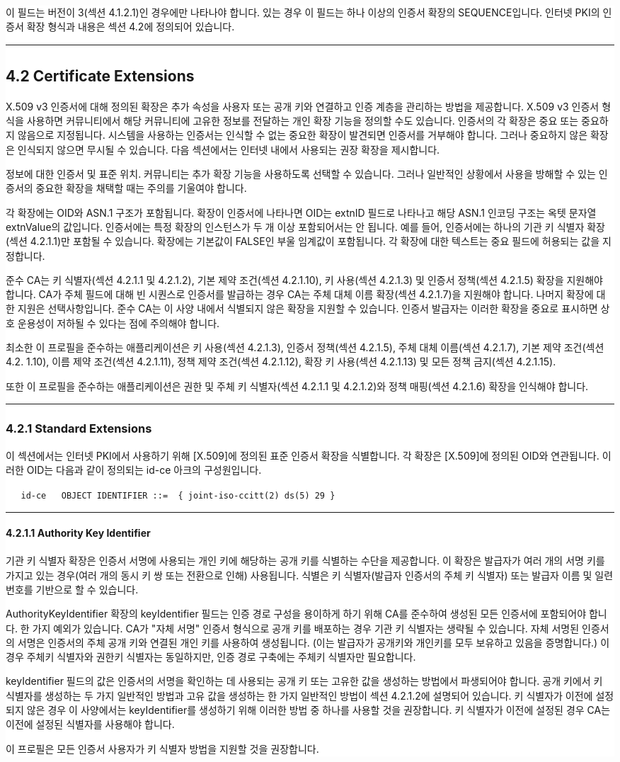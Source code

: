 이 필드는 버전이 3\(섹션 4.1.2.1\)인 경우에만 나타나야 합니다. 있는 경우 이 필드는 하나 이상의 인증서 확장의 SEQUENCE입니다. 인터넷 PKI의 인증서 확장 형식과 내용은 섹션 4.2에 정의되어 있습니다.

---
## **4.2  Certificate Extensions**

X.509 v3 인증서에 대해 정의된 확장은 추가 속성을 사용자 또는 공개 키와 연결하고 인증 계층을 관리하는 방법을 제공합니다. X.509 v3 인증서 형식을 사용하면 커뮤니티에서 해당 커뮤니티에 고유한 정보를 전달하는 개인 확장 기능을 정의할 수도 있습니다. 인증서의 각 확장은 중요 또는 중요하지 않음으로 지정됩니다. 시스템을 사용하는 인증서는 인식할 수 없는 중요한 확장이 발견되면 인증서를 거부해야 합니다. 그러나 중요하지 않은 확장은 인식되지 않으면 무시될 수 있습니다. 다음 섹션에서는 인터넷 내에서 사용되는 권장 확장을 제시합니다.

정보에 대한 인증서 및 표준 위치. 커뮤니티는 추가 확장 기능을 사용하도록 선택할 수 있습니다. 그러나 일반적인 상황에서 사용을 방해할 수 있는 인증서의 중요한 확장을 채택할 때는 주의를 기울여야 합니다.

각 확장에는 OID와 ASN.1 구조가 포함됩니다. 확장이 인증서에 나타나면 OID는 extnID 필드로 나타나고 해당 ASN.1 인코딩 구조는 옥텟 문자열 extnValue의 값입니다. 인증서에는 특정 확장의 인스턴스가 두 개 이상 포함되어서는 안 됩니다. 예를 들어, 인증서에는 하나의 기관 키 식별자 확장\(섹션 4.2.1.1\)만 포함될 수 있습니다. 확장에는 기본값이 FALSE인 부울 임계값이 포함됩니다. 각 확장에 대한 텍스트는 중요 필드에 허용되는 값을 지정합니다.

준수 CA는 키 식별자\(섹션 4.2.1.1 및 4.2.1.2\), 기본 제약 조건\(섹션 4.2.1.10\), 키 사용\(섹션 4.2.1.3\) 및 인증서 정책\(섹션 4.2.1.5\) 확장을 지원해야 합니다. CA가 주체 필드에 대해 빈 시퀀스로 인증서를 발급하는 경우 CA는 주체 대체 이름 확장\(섹션 4.2.1.7\)을 지원해야 합니다. 나머지 확장에 대한 지원은 선택사항입니다. 준수 CA는 이 사양 내에서 식별되지 않은 확장을 지원할 수 있습니다. 인증서 발급자는 이러한 확장을 중요로 표시하면 상호 운용성이 저하될 수 있다는 점에 주의해야 합니다.

최소한 이 프로필을 준수하는 애플리케이션은 키 사용\(섹션 4.2.1.3\), 인증서 정책\(섹션 4.2.1.5\), 주체 대체 이름\(섹션 4.2.1.7\), 기본 제약 조건\(섹션 4.2. 1.10\), 이름 제약 조건\(섹션 4.2.1.11\), 정책 제약 조건\(섹션 4.2.1.12\), 확장 키 사용\(섹션 4.2.1.13\) 및 모든 정책 금지\(섹션 4.2.1.15\).

또한 이 프로필을 준수하는 애플리케이션은 권한 및 주체 키 식별자\(섹션 4.2.1.1 및 4.2.1.2\)와 정책 매핑\(섹션 4.2.1.6\) 확장을 인식해야 합니다.

---
### **4.2.1  Standard Extensions**

이 섹션에서는 인터넷 PKI에서 사용하기 위해 \[X.509\]에 정의된 표준 인증서 확장을 식별합니다. 각 확장은 \[X.509\]에 정의된 OID와 연관됩니다. 이러한 OID는 다음과 같이 정의되는 id-ce 아크의 구성원입니다.

```text
   id-ce   OBJECT IDENTIFIER ::=  { joint-iso-ccitt(2) ds(5) 29 }
```

---
#### **4.2.1.1  Authority Key Identifier**

기관 키 식별자 확장은 인증서 서명에 사용되는 개인 키에 해당하는 공개 키를 식별하는 수단을 제공합니다. 이 확장은 발급자가 여러 개의 서명 키를 가지고 있는 경우\(여러 개의 동시 키 쌍 또는 전환으로 인해\) 사용됩니다. 식별은 키 식별자\(발급자 인증서의 주체 키 식별자\) 또는 발급자 이름 및 일련 번호를 기반으로 할 수 있습니다.

AuthorityKeyIdentifier 확장의 keyIdentifier 필드는 인증 경로 구성을 용이하게 하기 위해 CA를 준수하여 생성된 모든 인증서에 포함되어야 합니다. 한 가지 예외가 있습니다. CA가 "자체 서명" 인증서 형식으로 공개 키를 배포하는 경우 기관 키 식별자는 생략될 수 있습니다. 자체 서명된 인증서의 서명은 인증서의 주체 공개 키와 연결된 개인 키를 사용하여 생성됩니다. \(이는 발급자가 공개키와 개인키를 모두 보유하고 있음을 증명합니다.\) 이 경우 주체키 식별자와 권한키 식별자는 동일하지만, 인증 경로 구축에는 주체키 식별자만 필요합니다.

keyIdentifier 필드의 값은 인증서의 서명을 확인하는 데 사용되는 공개 키 또는 고유한 값을 생성하는 방법에서 파생되어야 합니다. 공개 키에서 키 식별자를 생성하는 두 가지 일반적인 방법과 고유 값을 생성하는 한 가지 일반적인 방법이 섹션 4.2.1.2에 설명되어 있습니다. 키 식별자가 이전에 설정되지 않은 경우 이 사양에서는 keyIdentifier를 생성하기 위해 이러한 방법 중 하나를 사용할 것을 권장합니다. 키 식별자가 이전에 설정된 경우 CA는 이전에 설정된 식별자를 사용해야 합니다.

이 프로필은 모든 인증서 사용자가 키 식별자 방법을 지원할 것을 권장합니다.
